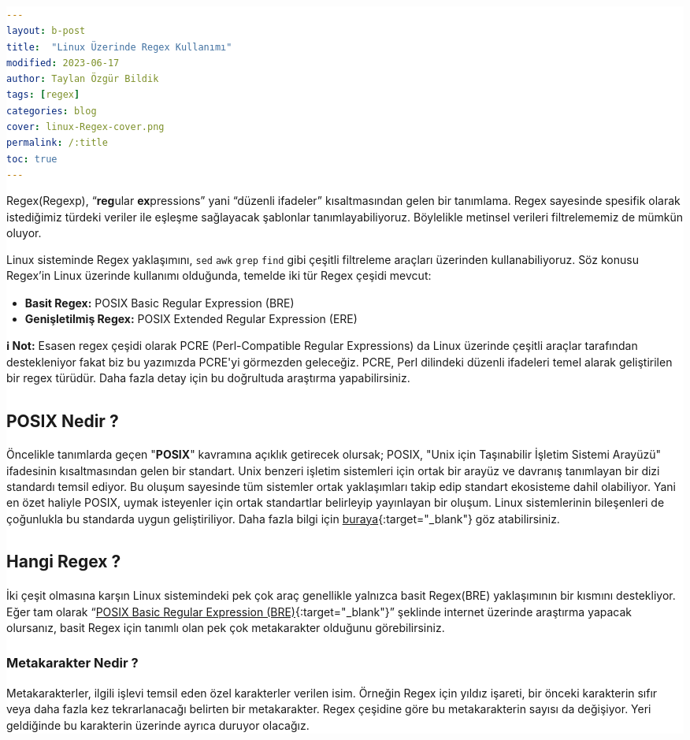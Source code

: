 ```yaml
---
layout: b-post
title:  "Linux Üzerinde Regex Kullanımı"
modified: 2023-06-17
author: Taylan Özgür Bildik
tags: [regex]
categories: blog 
cover: linux-Regex-cover.png
permalink: /:title
toc: true
---
```



Regex(Regexp), “**reg**ular **ex**pressions” yani “düzenli ifadeler” kısaltmasından gelen bir tanımlama. Regex sayesinde spesifik olarak istediğimiz türdeki veriler ile eşleşme sağlayacak şablonlar tanımlayabiliyoruz. Böylelikle metinsel verileri filtrelememiz de mümkün oluyor.

Linux sisteminde Regex yaklaşımını, `sed` `awk` `grep` `find` gibi çeşitli filtreleme araçları üzerinden kullanabiliyoruz. Söz konusu Regex’in Linux üzerinde kullanımı olduğunda, temelde iki tür Regex çeşidi mevcut:

- **Basit Regex:** POSIX Basic Regular Expression (BRE)
- **Genişletilmiş Regex:** POSIX Extended Regular Expression (ERE)

<p class="mavi"><strong>ℹ️ Not:</strong> Esasen regex çeşidi olarak PCRE (Perl-Compatible Regular Expressions) da Linux üzerinde çeşitli araçlar tarafından destekleniyor fakat biz bu yazımızda PCRE'yi görmezden geleceğiz. PCRE, Perl dilindeki düzenli ifadeleri temel alarak geliştirilen bir regex türüdür. Daha fazla detay için bu doğrultuda araştırma yapabilirsiniz.</p>

## POSIX Nedir ?

Öncelikle tanımlarda geçen "**POSIX**" kavramına açıklık getirecek olursak; POSIX, "Unix için Taşınabilir İşletim Sistemi Arayüzü" ifadesinin kısaltmasından gelen bir standart. Unix benzeri işletim sistemleri için ortak bir arayüz ve davranış tanımlayan bir dizi standardı temsil ediyor. Bu oluşum sayesinde tüm sistemler ortak yaklaşımları takip edip standart ekosisteme dahil olabiliyor. Yani en özet haliyle POSIX, uymak isteyenler için ortak standartlar belirleyip yayınlayan bir oluşum. Linux sistemlerinin bileşenleri de çoğunlukla bu standarda uygun geliştiriliyor. Daha fazla bilgi için [buraya](https://tr.wikipedia.org/wiki/POSIX){:target="_blank"} göz atabilirsiniz. 

## Hangi Regex ?

İki çeşit olmasına karşın Linux sistemindeki pek çok araç genellikle yalnızca basit Regex(BRE) yaklaşımının bir kısmını destekliyor. Eğer tam olarak “[POSIX Basic Regular Expression (BRE)](https://en.wikibooks.org/wiki/Regular_Expressions/POSIX_Basic_Regular_Expressions){:target="_blank"}” şeklinde internet üzerinde araştırma yapacak olursanız, basit Regex için tanımlı olan pek çok metakarakter olduğunu görebilirsiniz. 

### Metakarakter Nedir ?

Metakarakterler, ilgili işlevi temsil eden özel karakterler verilen isim. Örneğin Regex için yıldız işareti, bir önceki karakterin sıfır veya daha fazla kez tekrarlanacağı belirten bir metakarakter. Regex çeşidine göre bu metakarakterin sayısı da değişiyor. Yeri geldiğinde bu karakterin üzerinde ayrıca duruyor olacağız. 
